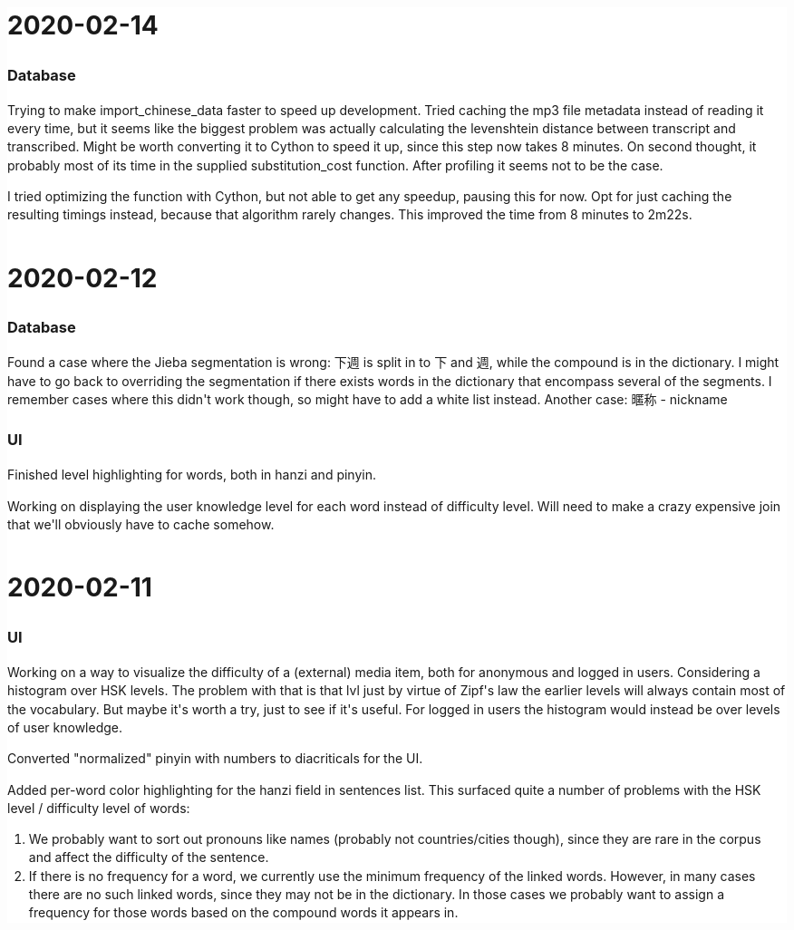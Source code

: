 # 2020-02-14

### Database
Trying to make import_chinese_data faster to speed up development. Tried caching the mp3 file metadata instead of reading it every time, but it seems like the biggest problem was actually calculating the levenshtein distance between transcript and transcribed. Might be worth converting it to Cython to speed it up, since this step now takes 8 minutes. On second thought, it probably most of its time in the supplied substitution_cost function. After profiling it seems not to be the case.

I tried optimizing the function with Cython, but not able to get any speedup, pausing this for now. Opt for just caching the resulting timings instead, because that algorithm rarely changes. This improved the time from 8 minutes to 2m22s.

# 2020-02-12

### Database
Found a case where the Jieba segmentation is wrong: 下週 is split in to 下 and 週, while the compound is in the dictionary. I might have to go back to overriding the segmentation if there exists words in the dictionary that encompass several of the segments. I remember cases where this didn't work though, so might have to add a white list instead.
Another case: 暱称 - nickname

### UI
Finished level highlighting for words, both in hanzi and pinyin.

Working on displaying the user knowledge level for each word instead of difficulty level. Will need to make a crazy expensive join that we'll obviously have to cache somehow.


# 2020-02-11

### UI
Working on a way to visualize the difficulty of a (external) media item, both for anonymous and logged in users. Considering a histogram over HSK levels. The problem with that is that lvl just by virtue of Zipf's law the earlier levels will always contain most of the vocabulary. But maybe it's worth a try, just to see if it's useful. For logged in users the histogram would instead be over levels of user knowledge.

Converted "normalized" pinyin with numbers to diacriticals for the UI.

Added per-word color highlighting for the hanzi field in sentences list. This surfaced quite a number of problems with the HSK level / difficulty level of words:

1. We probably want to sort out pronouns like names (probably not countries/cities though), since they are rare in the corpus and affect the difficulty of the sentence.
2. If there is no frequency for a word, we currently use the minimum frequency of the linked words. However, in many cases there are no such linked words, since they may not be in the dictionary. In those cases we probably want to assign a frequency for those words based on the compound words it appears in.
